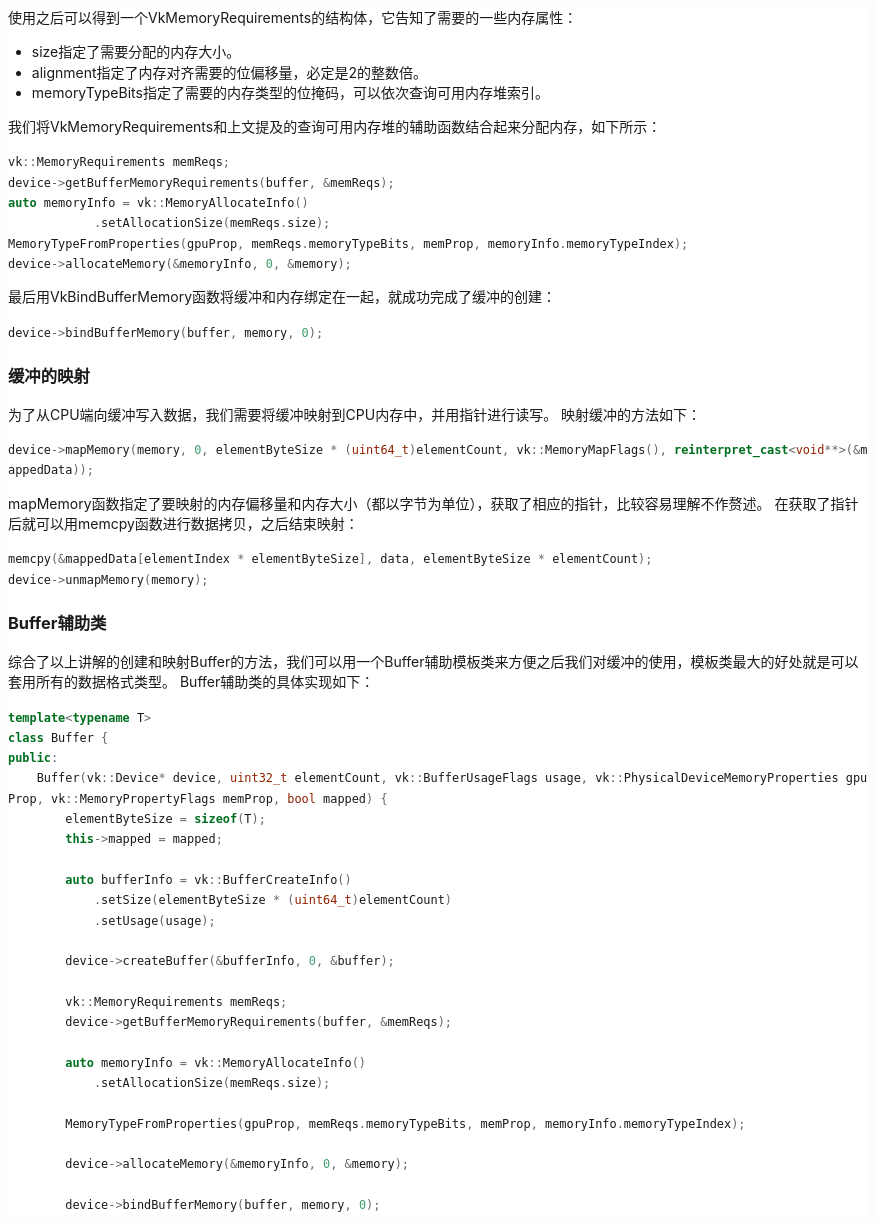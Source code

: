 使用之后可以得到一个VkMemoryRequirements的结构体，它告知了需要的一些内存属性：

* size指定了需要分配的内存大小。
* alignment指定了内存对齐需要的位偏移量，必定是2的整数倍。
* memoryTypeBits指定了需要的内存类型的位掩码，可以依次查询可用内存堆索引。

我们将VkMemoryRequirements和上文提及的查询可用内存堆的辅助函数结合起来分配内存，如下所示：

```C++
vk::MemoryRequirements memReqs;
device->getBufferMemoryRequirements(buffer, &memReqs);
auto memoryInfo = vk::MemoryAllocateInfo()
			.setAllocationSize(memReqs.size);
MemoryTypeFromProperties(gpuProp, memReqs.memoryTypeBits, memProp, memoryInfo.memoryTypeIndex);
device->allocateMemory(&memoryInfo, 0, &memory);
```

最后用VkBindBufferMemory函数将缓冲和内存绑定在一起，就成功完成了缓冲的创建：

```C++
device->bindBufferMemory(buffer, memory, 0);
```

### 缓冲的映射

为了从CPU端向缓冲写入数据，我们需要将缓冲映射到CPU内存中，并用指针进行读写。 映射缓冲的方法如下：

```C++
device->mapMemory(memory, 0, elementByteSize * (uint64_t)elementCount, vk::MemoryMapFlags(), reinterpret_cast<void**>(&mappedData));
```

mapMemory函数指定了要映射的内存偏移量和内存大小（都以字节为单位），获取了相应的指针，比较容易理解不作赘述。 在获取了指针后就可以用memcpy函数进行数据拷贝，之后结束映射：

```C++
memcpy(&mappedData[elementIndex * elementByteSize], data, elementByteSize * elementCount);
device->unmapMemory(memory);
```

### Buffer辅助类

综合了以上讲解的创建和映射Buffer的方法，我们可以用一个Buffer辅助模板类来方便之后我们对缓冲的使用，模板类最大的好处就是可以套用所有的数据格式类型。 Buffer辅助类的具体实现如下：

```C++
template<typename T>
class Buffer {
public:
	Buffer(vk::Device* device, uint32_t elementCount, vk::BufferUsageFlags usage, vk::PhysicalDeviceMemoryProperties gpuProp, vk::MemoryPropertyFlags memProp, bool mapped) {
		elementByteSize = sizeof(T);
		this->mapped = mapped;

		auto bufferInfo = vk::BufferCreateInfo()
			.setSize(elementByteSize * (uint64_t)elementCount)
			.setUsage(usage);
		
		device->createBuffer(&bufferInfo, 0, &buffer);

		vk::MemoryRequirements memReqs;
		device->getBufferMemoryRequirements(buffer, &memReqs);
		
		auto memoryInfo = vk::MemoryAllocateInfo()
			.setAllocationSize(memReqs.size);

		MemoryTypeFromProperties(gpuProp, memReqs.memoryTypeBits, memProp, memoryInfo.memoryTypeIndex);

		device->allocateMemory(&memoryInfo, 0, &memory);

		device->bindBufferMemory(buffer, memory, 0);
```